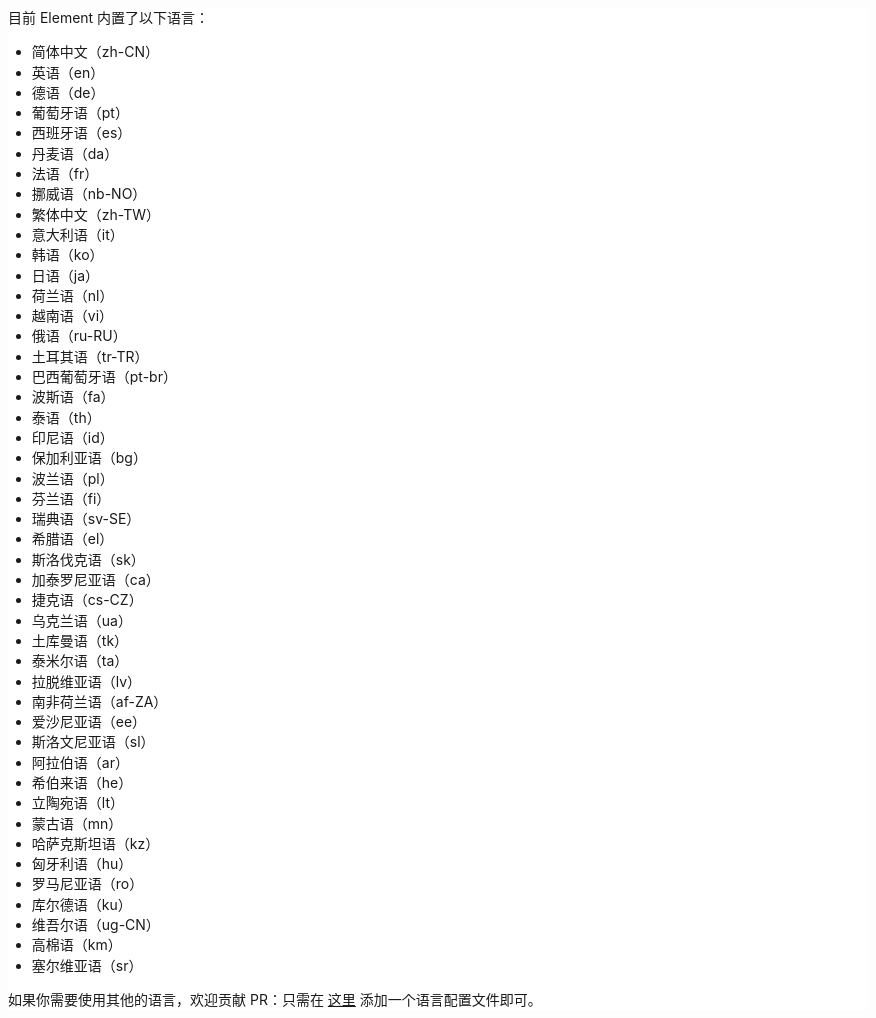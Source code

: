 目前 Element 内置了以下语言：
<ul class="language-list">
  <li>简体中文（zh-CN）</li>
  <li>英语（en）</li>
  <li>德语（de）</li>
  <li>葡萄牙语（pt）</li>
  <li>西班牙语（es）</li>
  <li>丹麦语（da）</li>
  <li>法语（fr）</li>
  <li>挪威语（nb-NO）</li>
  <li>繁体中文（zh-TW）</li>
  <li>意大利语（it）</li>
  <li>韩语（ko）</li>
  <li>日语（ja）</li>
  <li>荷兰语（nl）</li>
  <li>越南语（vi）</li>
  <li>俄语（ru-RU）</li>
  <li>土耳其语（tr-TR）</li>
  <li>巴西葡萄牙语（pt-br）</li>
  <li>波斯语（fa）</li>
  <li>泰语（th）</li>
  <li>印尼语（id）</li>
  <li>保加利亚语（bg）</li>
  <li>波兰语（pl）</li>
  <li>芬兰语（fi）</li>
  <li>瑞典语（sv-SE）</li>
  <li>希腊语（el）</li>
  <li>斯洛伐克语（sk）</li>
  <li>加泰罗尼亚语（ca）</li>
  <li>捷克语（cs-CZ）</li>
  <li>乌克兰语（ua）</li>
  <li>土库曼语（tk）</li>
  <li>泰米尔语（ta）</li>
  <li>拉脱维亚语（lv）</li>
  <li>南非荷兰语（af-ZA）</li>
  <li>爱沙尼亚语（ee）</li>
  <li>斯洛文尼亚语（sl）</li>
  <li>阿拉伯语（ar）</li>
  <li>希伯来语（he）</li>
  <li>立陶宛语（lt）</li>
  <li>蒙古语（mn）</li>
  <li>哈萨克斯坦语（kz）</li>
  <li>匈牙利语（hu）</li>
  <li>罗马尼亚语（ro）</li>
  <li>库尔德语（ku）</li>
  <li>维吾尔语（ug-CN）</li>
  <li>高棉语（km）</li>
  <li>塞尔维亚语（sr）</li>
</ul>

如果你需要使用其他的语言，欢迎贡献 PR：只需在 [这里](https://github.com/ElemeFE/element/tree/dev/src/locale/lang) 添加一个语言配置文件即可。
